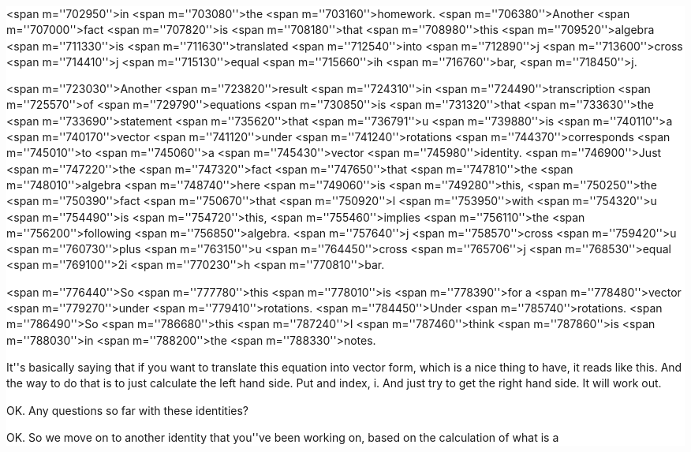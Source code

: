   <span m=''702950''>in</span> <span m=''703080''>the</span> <span m=''703160''>homework.</span>
  <span m=''706380''>Another</span> <span m=''707000''>fact</span> <span m=''707820''>is</span>
  <span m=''708180''>that</span> <span m=''708980''>this</span> <span m=''709520''>algebra</span>
  <span m=''711330''>is</span> <span m=''711630''>translated</span> <span m=''712540''>into</span>
  <span m=''712890''>j</span> <span m=''713600''>cross</span> <span m=''714410''>j</span>
  <span m=''715130''>equal</span> <span m=''715660''>ih</span> <span m=''716760''>bar,</span>
  <span m=''718450''>j.</span> </p><p><span m=''723030''>Another</span> <span m=''723820''>result</span>
  <span m=''724310''>in</span> <span m=''724490''>transcription</span> <span m=''725570''>of</span>
  <span m=''729790''>equations</span> <span m=''730850''>is</span> <span m=''731320''>that</span>
  <span m=''733630''>the</span> <span m=''733690''>statement</span> <span m=''735620''>that</span>
  <span m=''736791''>u</span> <span m=''739880''>is</span> <span m=''740110''>a</span>
  <span m=''740170''>vector</span> <span m=''741120''>under</span> <span m=''741240''>rotations</span>
  <span m=''744370''>corresponds</span> <span m=''745010''>to</span> <span m=''745060''>a</span>
  <span m=''745430''>vector</span> <span m=''745980''>identity.</span> <span m=''746900''>Just</span>
  <span m=''747220''>the</span> <span m=''747320''>fact</span> <span m=''747650''>that</span>
  <span m=''747810''>the</span> <span m=''748010''>algebra</span> <span m=''748740''>here</span>
  <span m=''749060''>is</span> <span m=''749280''>this,</span> <span m=''750250''>the</span>
  <span m=''750390''>fact</span> <span m=''750670''>that</span> <span m=''750920''>l</span>
  <span m=''753950''>with</span> <span m=''754320''>u</span> <span m=''754490''>is</span>
  <span m=''754720''>this,</span> <span m=''755460''>implies</span> <span m=''756110''>the</span>
  <span m=''756200''>following</span> <span m=''756850''>algebra.</span> <span m=''757640''>j</span>
  <span m=''758570''>cross</span> <span m=''759420''>u</span> <span m=''760730''>plus</span>
  <span m=''763150''>u</span> <span m=''764450''>cross</span> <span m=''765706''>j</span>
  <span m=''768530''>equal</span> <span m=''769100''>2i</span> <span m=''770230''>h</span>
  <span m=''770810''>bar.</span> </p><p><span m=''776440''>So</span> <span m=''777780''>this</span>
  <span m=''778010''>is</span> <span m=''778390''>for a</span> <span m=''778480''>vector</span>
  <span m=''779270''>under</span> <span m=''779410''>rotations.</span> <span m=''784450''>Under</span>
  <span m=''785740''>rotations.</span> <span m=''786490''>So</span> <span m=''786680''>this</span>
  <span m=''787240''>I</span> <span m=''787460''>think</span> <span m=''787860''>is</span>
  <span m=''788030''>in</span> <span m=''788200''>the</span> <span m=''788330''>notes.</span>
  </p><p><span m=''789760''>It''s</span> <span m=''789980''>basically</span> <span
  m=''790560''>saying</span> <span m=''790880''>that</span> <span m=''791140''>if</span>
  <span m=''791240''>you</span> <span m=''791380''>want</span> <span m=''791650''>to</span>
  <span m=''792470''>translate</span> <span m=''793440''>this</span> <span m=''793720''>equation</span>
  <span m=''794540''>into</span> <span m=''794640''>vector</span> <span m=''795270''>form,</span>
  <span m=''796030''>which</span> <span m=''796210''>is</span> <span m=''796350''>a</span>
  <span m=''796410''>nice</span> <span m=''796880''>thing</span> <span m=''797160''>to</span>
  <span m=''797480''>have,</span> <span m=''798490''>it</span> <span m=''798720''>reads</span>
  <span m=''799240''>like</span> <span m=''799560''>this.</span> <span m=''800370''>And</span>
  <span m=''800530''>the</span> <span m=''800650''>way</span> <span m=''800970''>to</span>
  <span m=''801110''>do</span> <span m=''801450''>that</span> <span m=''801750''>is</span>
  <span m=''801990''>to</span> <span m=''802150''>just</span> <span m=''802920''>calculate</span>
  <span m=''803620''>the</span> <span m=''803710''>left</span> <span m=''804110''>hand</span>
  <span m=''804340''>side.</span> <span m=''804780''>Put</span> <span m=''805100''>and</span>
  <span m=''805480''>index,</span> <span m=''805780''>i.</span> <span m=''807500''>And</span>
  <span m=''807930''>just</span> <span m=''808220''>try</span> <span m=''808450''>to</span>
  <span m=''808610''>get</span> <span m=''808850''>the</span> <span m=''808940''>right</span>
  <span m=''809320''>hand</span> <span m=''809460''>side.</span> <span m=''810050''>It</span>
  <span m=''810550''>will</span> <span m=''810780''>work</span> <span m=''811130''>out.</span>
  </p><p><span m=''814130''>OK.</span> <span m=''814710''>Any</span> <span m=''815020''>questions</span>
  <span m=''815760''>so</span> <span m=''815960''>far</span> <span m=''816410''>with</span>
  <span m=''816670''>these</span> <span m=''816890''>identities?</span> </p><p><span
  m=''828710''>OK.</span> <span m=''829330''>So</span> <span m=''829540''>we</span>
  <span m=''829720''>move</span> <span m=''830080''>on</span> <span m=''830320''>to</span>
  <span m=''830520''>another</span> <span m=''831060''>identity</span> <span m=''832370''>that</span>
  <span m=''835380''>you''ve</span> <span m=''835650''>been</span> <span m=''835950''>working</span>
  <span m=''836500''>on,</span> <span m=''836900''>based</span> <span m=''837470''>on</span>
  <span m=''837710''>the</span> <span m=''837870''>calculation</span> <span m=''838740''>of</span>
  <span m=''838870''>what</span> <span m=''839220''>is</span> <span m=''839810''>a</span>